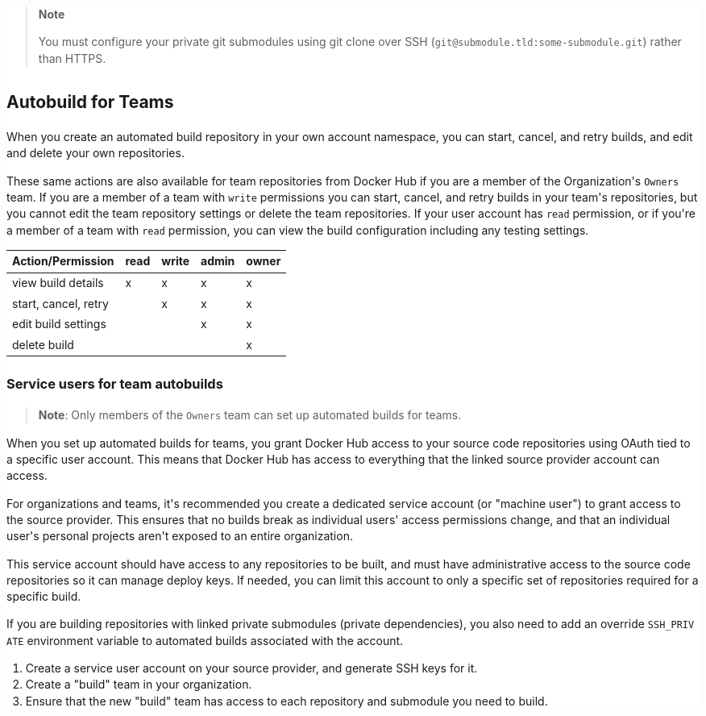 > **Note**
>
> You must configure your private git submodules using git clone over SSH
> (`git@submodule.tld:some-submodule.git`) rather than HTTPS.

## Autobuild for Teams

When you create an automated build repository in your own account namespace, you
can start, cancel, and retry builds, and edit and delete your own repositories.

These same actions are also available for team repositories from Docker Hub if
you are a member of the Organization's `Owners` team. If you are a member of a
team with `write` permissions you can start, cancel, and retry builds in your
team's repositories, but you cannot edit the team repository settings or delete
the team repositories. If your user account has `read` permission, or if you're
a member of a team with `read` permission, you can view the build configuration
including any testing settings.

| Action/Permission     | read | write | admin | owner |
| --------------------- | ---- | ----- | ----- | ----- |
| view build details    |  x   |   x   |   x   |   x   |
| start, cancel, retry  |      |   x   |   x   |   x   |
| edit build settings   |      |       |   x   |   x   |
| delete build          |      |       |       |   x   |

### Service users for team autobuilds

> **Note**: Only members of the `Owners` team can set up automated builds for teams.

When you set up automated builds for teams, you grant Docker Hub access to
your source code repositories using OAuth tied to a specific user account. This
means that Docker Hub has access to everything that the linked source provider
account can access.

For organizations and teams, it's recommended you create a dedicated service account (or "machine user") to grant access to the source provider. This ensures that no
builds break as individual users' access permissions change, and that an
individual user's personal projects aren't exposed to an entire organization.

This service account should have access to any repositories to be built,
and must have administrative access to the source code repositories so it can
manage deploy keys. If needed, you can limit this account to only a specific
set of repositories required for a specific build.

If you are building repositories with linked private submodules (private
dependencies), you also need to add an override `SSH_PRIVATE` environment
variable to automated builds associated with the account.

1. Create a service user account on your source provider, and generate SSH keys for it.
2. Create a "build" team in your organization.
3. Ensure that the new "build" team has access to each repository and submodule you need to build.
